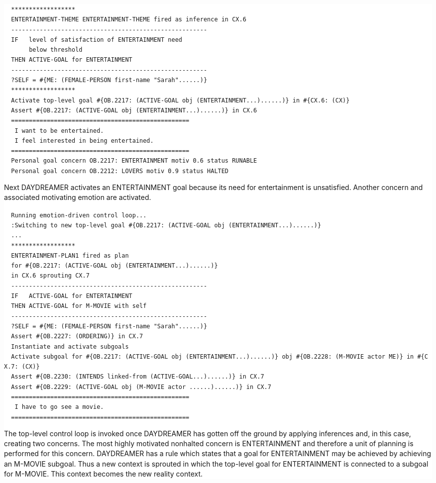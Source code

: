 ```
  ******************
  ENTERTAINMENT-THEME ENTERTAINMENT-THEME fired as inference in CX.6
  -------------------------------------------------------
  IF   level of satisfaction of ENTERTAINMENT need 
       below threshold 
  THEN ACTIVE-GOAL for ENTERTAINMENT 
  -------------------------------------------------------
  ?SELF = #{ME: (FEMALE-PERSON first-name "Sarah"......)}
  ******************
  Activate top-level goal #{OB.2217: (ACTIVE-GOAL obj (ENTERTAINMENT...)......)} in #{CX.6: (CX)}
  Assert #{OB.2217: (ACTIVE-GOAL obj (ENTERTAINMENT...)......)} in CX.6
  ==================================================
   I want to be entertained.
   I feel interested in being entertained.
  ==================================================
  Personal goal concern OB.2217: ENTERTAINMENT motiv 0.6 status RUNABLE
  Personal goal concern OB.2212: LOVERS motiv 0.9 status HALTED
```

Next DAYDREAMER activates an ENTERTAINMENT goal because its need for
entertainment is unsatisfied. Another concern and associated
motivating emotion are activated.

```
  Running emotion-driven control loop...
  :Switching to new top-level goal #{OB.2217: (ACTIVE-GOAL obj (ENTERTAINMENT...)......)}
  ...
  ******************
  ENTERTAINMENT-PLAN1 fired as plan 
  for #{OB.2217: (ACTIVE-GOAL obj (ENTERTAINMENT...)......)}
  in CX.6 sprouting CX.7
  -------------------------------------------------------
  IF   ACTIVE-GOAL for ENTERTAINMENT 
  THEN ACTIVE-GOAL for M-MOVIE with self 
  -------------------------------------------------------
  ?SELF = #{ME: (FEMALE-PERSON first-name "Sarah"......)}
  Assert #{OB.2227: (ORDERING)} in CX.7
  Instantiate and activate subgoals
  Activate subgoal for #{OB.2217: (ACTIVE-GOAL obj (ENTERTAINMENT...)......)} obj #{OB.2228: (M-MOVIE actor ME)} in #{CX.7: (CX)}
  Assert #{OB.2230: (INTENDS linked-from (ACTIVE-GOAL...)......)} in CX.7
  Assert #{OB.2229: (ACTIVE-GOAL obj (M-MOVIE actor ......)......)} in CX.7
  ==================================================
   I have to go see a movie.
  ==================================================
```

The top-level control loop is invoked once DAYDREAMER has gotten off
the ground by applying inferences and, in this case, creating two
concerns. The most highly motivated nonhalted concern is ENTERTAINMENT
and therefore a unit of planning is performed for this
concern. DAYDREAMER has a rule which states that a goal for
ENTERTAINMENT may be achieved by achieving an M-MOVIE subgoal. Thus a
new context is sprouted in which the top-level goal for ENTERTAINMENT
is connected to a subgoal for M-MOVIE. This context becomes the new
reality context.
